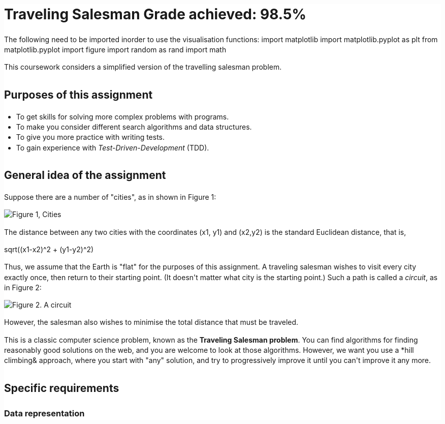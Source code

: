 # Traveling Salesman Grade achieved: 98.5%

The following need to be imported inorder to use the visualisation functions:
import matplotlib 
import matplotlib.pyplot as plt
from matplotlib.pyplot import figure
import random as rand
import math

This coursework considers a simplified version of the travelling salesman problem.

## Purposes of this assignment

- To get skills for solving more complex problems with programs.
- To make you consider different search algorithms and data structures.
- To give you more practice with writing tests.
- To gain experience with *Test-Driven-Development* (TDD).

## General idea of the assignment

Suppose there are a number of "cities", as in shown in Figure 1:

![Figure 1, Cities](https://www.dcs.bbk.ac.uk/~vlad/pub/pop1/proj/Figure1.png)



The distance between any two cities with the coordinates (x1, y1) and (x2,y2) is
 the standard Euclidean distance, that is, 

sqrt((x1-x2)^2 + (y1-y2)^2)

Thus, we assume that the Earth is "flat" for the purposes of this assignment.
A traveling salesman wishes to visit every city exactly once, 
then return to their starting point. (It doesn't matter what city is 
the starting point.) Such a path is called a *circuit*, 
as in Figure 2:

![Figure 2. A circuit](https://www.dcs.bbk.ac.uk/~vlad/pub/pop1/proj/Figure2.png)

However, the salesman also wishes to minimise the total distance that 
must be traveled.

This is a classic computer science problem, known as the 
**Traveling Salesman problem**. You can find algorithms for 
finding reasonably good solutions on the web, and you are welcome to look 
at those algorithms. However, we want you use a *hill climbing& approach, 
where you start with "any" solution, and try to progressively improve 
it until you can't improve it any more.

## Specific requirements

### Data representation

